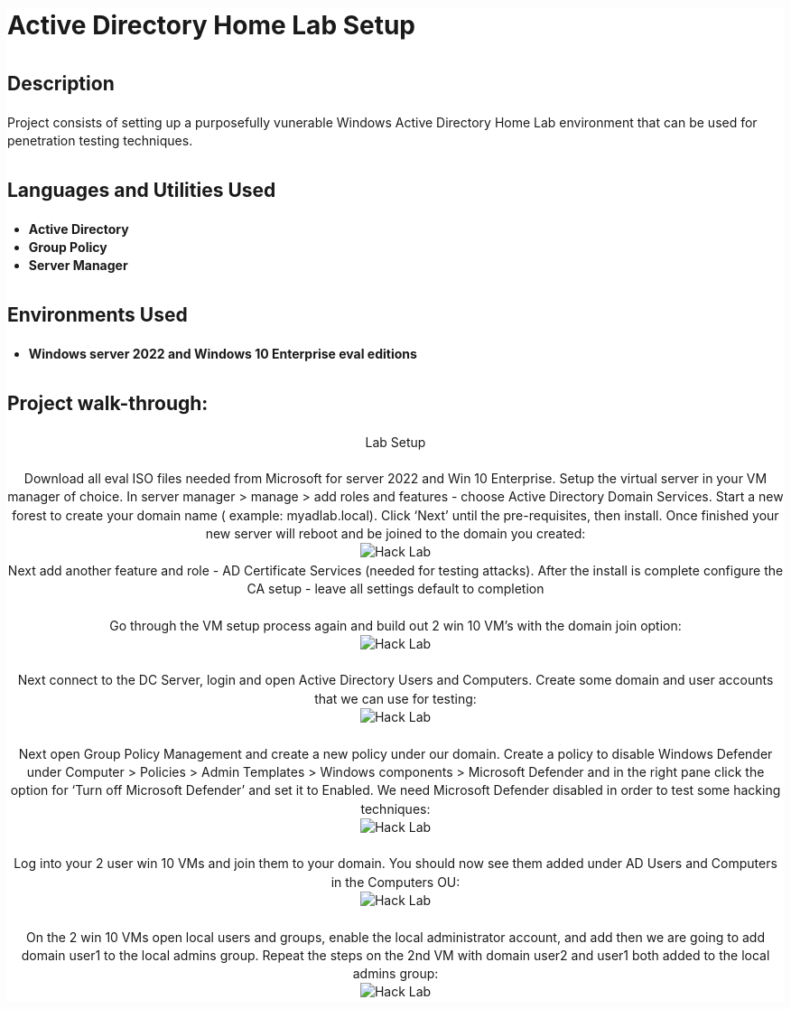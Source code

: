 <h1>Active Directory Home Lab Setup</h1>

 <h2>Description</h2>
Project consists of setting up a purposefully vunerable Windows Active Directory Home Lab environment that can be used for penetration testing techniques.
<br />


<h2>Languages and Utilities Used</h2>

- <b>Active Directory</b> 
- <b>Group Policy</b>
- <b>Server Manager</b>

<h2>Environments Used </h2>

- <b>Windows server 2022 and Windows 10 Enterprise eval editions</b>

<h2>Project walk-through:</h2>

<p align="center">
Lab Setup
<br />
<br />
Download all eval ISO files needed from Microsoft for server 2022 and Win 10 Enterprise.
Setup the virtual server in your VM manager of choice.
In server manager > manage > add roles and features - choose Active Directory Domain Services.
Start a new forest to create your domain name ( example: myadlab.local).
Click ‘Next’ until the pre-requisites, then install. Once finished your new server will reboot and be joined to the domain you created: <br/>
<img src="https://i.imgur.com/8qHwltg.png" height="60%" width="60%" alt="Hack Lab"/>
<br />
Next add another feature and role - AD Certificate Services (needed for testing attacks).
After the install is complete configure the CA setup - leave all settings default to completion
<br />
<br />
Go through the VM setup process again and build out 2 win 10 VM’s with the domain join option:  <br/>
<img src="https://i.imgur.com/0SdCMFj.png" height="80%" width="80%" alt="Hack Lab"/>
<br />
<br />
Next connect to the DC Server, login and open Active Directory Users and Computers.
Create some domain and user accounts that we can use for testing:  <br/>
<img src="https://i.imgur.com/P3G3kBg.png" height="60%" width="60%" alt="Hack Lab"/>
<br />
<br />
Next open Group Policy Management and create a new policy under our domain.
Create a policy to disable Windows Defender under Computer > Policies > Admin Templates > Windows components > Microsoft Defender and in the right pane click the option for ‘Turn off Microsoft Defender’ and set it to Enabled. We need Microsoft Defender disabled in order to test some hacking techniques:  <br/>
<img src="https://i.imgur.com/CZpwazN.png" height="60%" width="60%" alt="Hack Lab"/>
<br />
<br />
Log into your 2 user win 10 VMs and join them to your domain. You should now see them added under AD Users and Computers in the Computers OU:  <br/>
<img src="https://i.imgur.com/x0A4oOa.png" height="60%" width="60%" alt="Hack Lab"/>
<br />
<br />
On the 2 win 10 VMs open local users and groups, enable the local administrator account, and add then we are going to add domain user1 to the local admins group. Repeat the steps on the 2nd VM with domain user2 and user1 both added to the local admins group:  <br/>
<img src="https://i.imgur.com/JE2G6bk.png" height="60%" width="60%" alt="Hack Lab"/>
<br />
